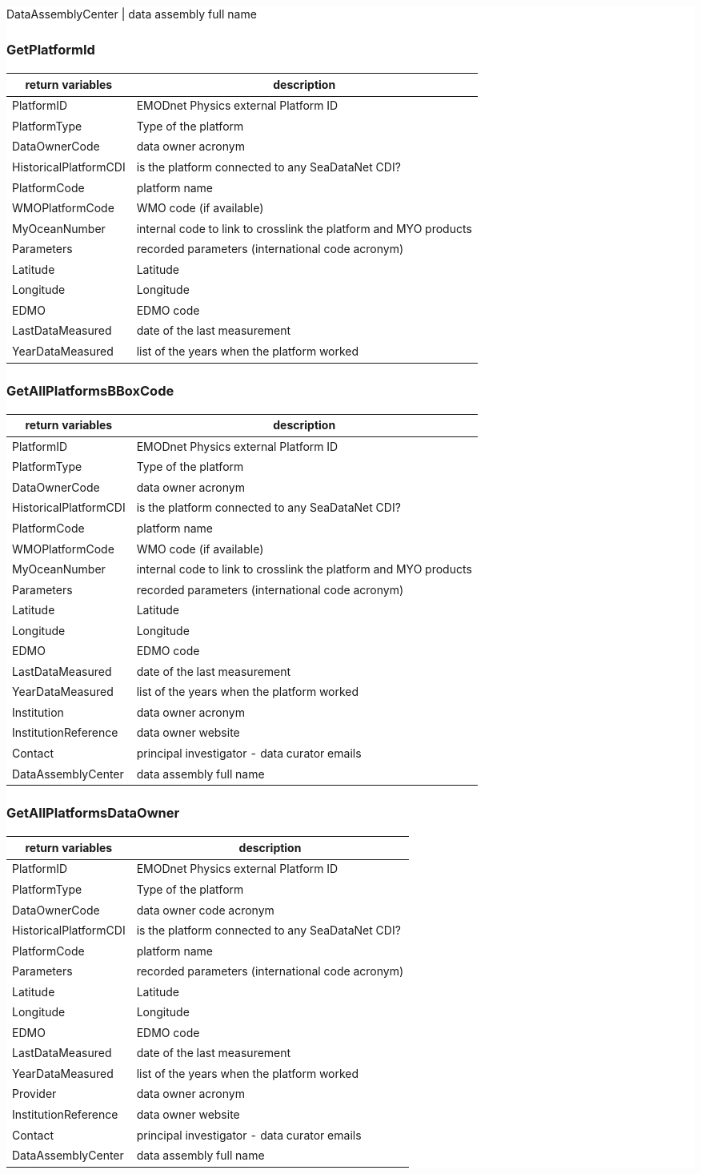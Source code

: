 DataAssemblyCenter | data assembly full name

### GetPlatformId
return variables | description
---------------- | -----------
PlatformID | EMODnet Physics external Platform ID
PlatformType | Type of the platform
DataOwnerCode | data owner acronym
HistoricalPlatformCDI | is the platform connected to any SeaDataNet CDI?
PlatformCode | platform name
WMOPlatformCode | WMO code (if available)
MyOceanNumber | internal code to link to crosslink the platform and MYO products
Parameters | recorded parameters (international code acronym)
Latitude | Latitude
Longitude | Longitude
EDMO | EDMO code
LastDataMeasured | date of the last measurement
YearDataMeasured | list of the years when the platform worked

### GetAllPlatformsBBoxCode
return variables | description
---------------- | -----------
PlatformID | EMODnet Physics external Platform ID
PlatformType | Type of the platform
DataOwnerCode | data owner acronym
HistoricalPlatformCDI | is the platform connected to any SeaDataNet CDI?
PlatformCode | platform name
WMOPlatformCode | WMO code (if available)
MyOceanNumber | internal code to link to crosslink the platform and MYO products
Parameters | recorded parameters (international code acronym)
Latitude | Latitude
Longitude | Longitude
EDMO | EDMO code
LastDataMeasured | date of the last measurement
YearDataMeasured | list of the years when the platform worked
Institution | data owner acronym
InstitutionReference | data owner website
Contact | principal investigator - data curator emails
DataAssemblyCenter | data assembly full name

### GetAllPlatformsDataOwner
return variables | description
---------------- | -----------
PlatformID | EMODnet Physics external Platform ID
PlatformType | Type of the platform
DataOwnerCode | data owner code acronym
HistoricalPlatformCDI | is the platform connected to any SeaDataNet CDI?
PlatformCode | platform name
Parameters | recorded parameters (international code acronym)
Latitude | Latitude
Longitude | Longitude
EDMO | EDMO code
LastDataMeasured | date of the last measurement
YearDataMeasured | list of the years when the platform worked
Provider | data owner acronym
InstitutionReference | data owner website
Contact | principal investigator - data curator emails
DataAssemblyCenter | data assembly full name
